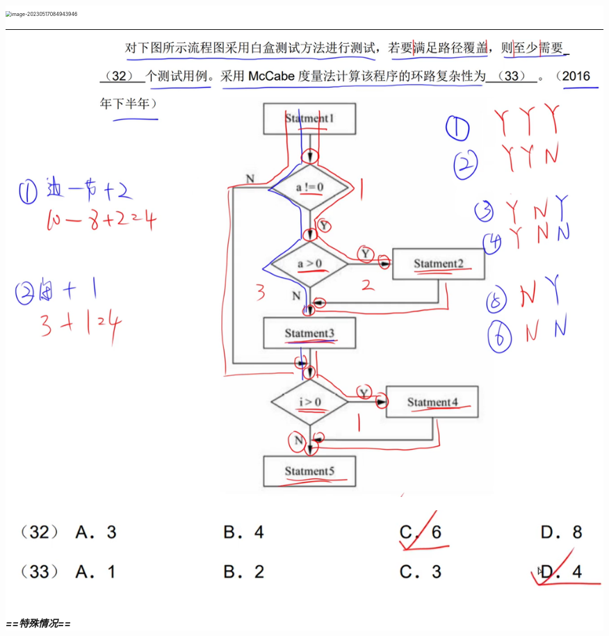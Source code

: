 <img src="step14_15-10分题-软件工程.assets/image-20230517084943946.png" alt="image-20230517084943946" style="zoom:50%;" />

----

![image-20230517085628032](step14_15-10分题-软件工程.assets/image-20230517085628032.png)

![image-20230517085614158](step14_15-10分题-软件工程.assets/image-20230517085614158.png)

##### ==特殊情况==
